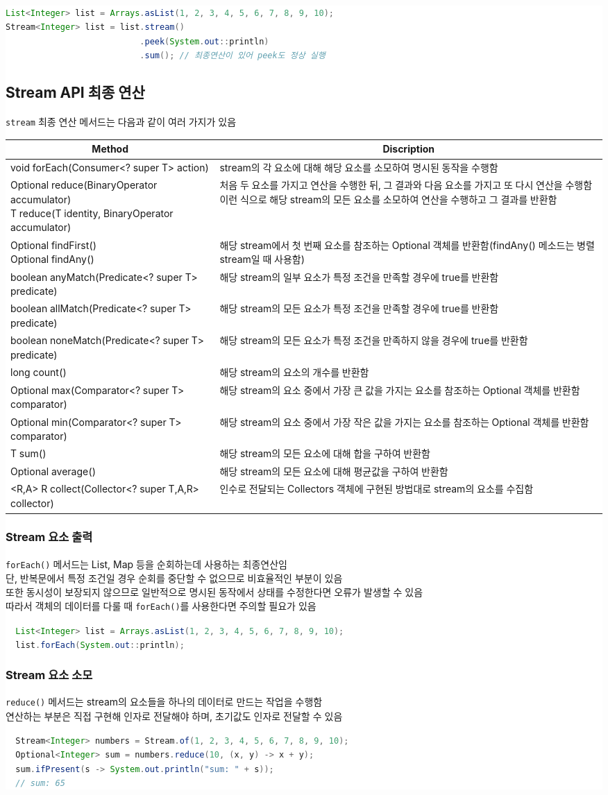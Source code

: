   ```java
  List<Integer> list = Arrays.asList(1, 2, 3, 4, 5, 6, 7, 8, 9, 10);
  Stream<Integer> list = list.stream()
                             .peek(System.out::println)
                             .sum(); // 최종연산이 있어 peek도 정상 실행
  ```

## Stream API 최종 연산

`stream` 최종 연산 메서드는 다음과 같이 여러 가지가 있음  

| Method                                                       | Discription                                                  |
| ------------------------------------------------------------ | ------------------------------------------------------------ |
| void forEach(Consumer<? super T> action)                     | stream의 각 요소에 대해 해당 요소를 소모하여 명시된 동작을 수행함 |
| Optional<T> reduce(BinaryOperator<T> accumulator)<br/>T reduce(T identity, BinaryOperator<T> accumulator) | 처음 두 요소를 가지고 연산을 수행한 뒤, 그 결과와 다음 요소를 가지고 또 다시 연산을 수행함<br />이런 식으로 해당 stream의 모든 요소를 소모하여 연산을 수행하고 그 결과를 반환함 |
| Optional<T> findFirst()<br/>Optional<T> findAny()            | 해당 stream에서 첫 번째 요소를 참조하는 Optional 객체를 반환함(findAny() 메소드는 병렬 stream일 때 사용함) |
| boolean anyMatch(Predicate<? super T> predicate)             | 해당 stream의 일부 요소가 특정 조건을 만족할 경우에 true를 반환함 |
| boolean allMatch(Predicate<? super T> predicate)             | 해당 stream의 모든 요소가 특정 조건을 만족할 경우에 true를 반환함 |
| boolean noneMatch(Predicate<? super T> predicate)            | 해당 stream의 모든 요소가 특정 조건을 만족하지 않을 경우에 true를 반환함 |
| long count()                                                 | 해당 stream의 요소의 개수를 반환함                           |
| Optional<T> max(Comparator<? super T> comparator)            | 해당 stream의 요소 중에서 가장 큰 값을 가지는 요소를 참조하는 Optional 객체를 반환함 |
| Optional<T> min(Comparator<? super T> comparator)            | 해당 stream의 요소 중에서 가장 작은 값을 가지는 요소를 참조하는 Optional 객체를 반환함 |
| T sum()                                                      | 해당 stream의 모든 요소에 대해 합을 구하여 반환함            |
| Optional<T> average()                                        | 해당 stream의 모든 요소에 대해 평균값을 구하여 반환함        |
| <R,A> R collect(Collector<? super T,A,R> collector)          | 인수로 전달되는 Collectors 객체에 구현된 방법대로 stream의 요소를 수집함 |

### Stream 요소 출력

`forEach()` 메서드는 List, Map 등을 순회하는데 사용하는 최종연산임  
단, 반복문에서 특정 조건일 경우 순회를 중단할 수 없으므로 비효율적인 부분이 있음  
또한 동시성이 보장되지 않으므로 일반적으로 명시된 동작에서 상태를 수정한다면 오류가 발생할 수 있음  
따라서 객체의 데이터를 다룰 때 `forEach()`를 사용한다면 주의할 필요가 있음  

```java
  List<Integer> list = Arrays.asList(1, 2, 3, 4, 5, 6, 7, 8, 9, 10);
  list.forEach(System.out::println);
```

### Stream 요소 소모

`reduce()` 메서드는 stream의 요소들을 하나의 데이터로 만드는 작업을 수행함  
연산하는 부분은 직접 구현해 인자로 전달해야 하며, 초기값도 인자로 전달할 수 있음  

```java
  Stream<Integer> numbers = Stream.of(1, 2, 3, 4, 5, 6, 7, 8, 9, 10);
  Optional<Integer> sum = numbers.reduce(10, (x, y) -> x + y);
  sum.ifPresent(s -> System.out.println("sum: " + s));
  // sum: 65
```
